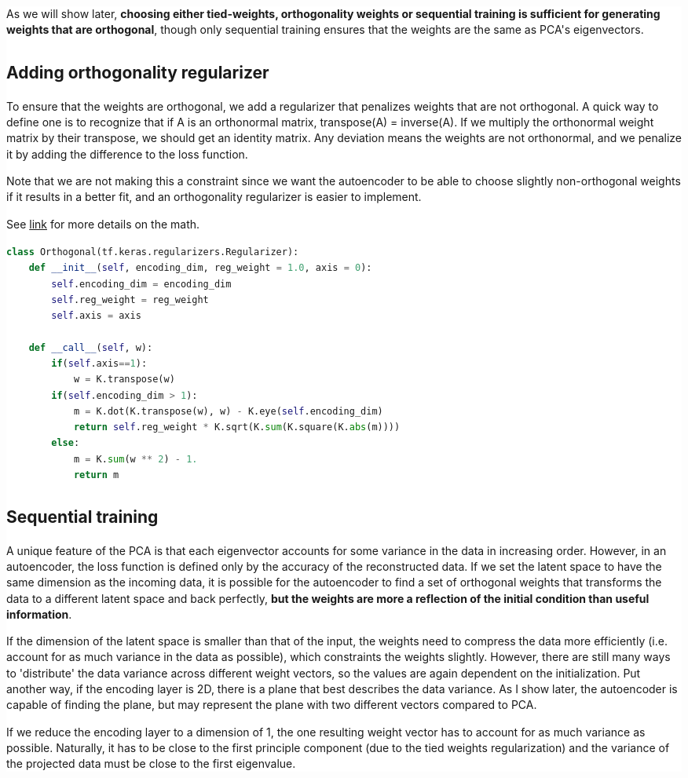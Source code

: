 As we will show later, **choosing either tied-weights, orthogonality weights or sequential training is sufficient for generating weights that are orthogonal**, though only sequential training ensures that the weights are the same as PCA's eigenvectors.

## Adding orthogonality regularizer
To ensure that the weights are orthogonal, we add a regularizer that penalizes weights that are not orthogonal. A quick way to define one is to recognize that if A is an orthonormal matrix, transpose(A) = inverse(A). If we multiply the orthonormal weight matrix by their transpose, we should get an identity matrix. Any deviation means the weights are not orthonormal, and we penalize it by adding the difference to the loss function.

Note that we are not making this a constraint since we want the autoencoder to be able to choose slightly non-orthogonal weights if it results in a better fit, and an orthogonality regularizer is easier to implement.

See [link](https://bit.ly/36PPG5W) for more details on the math.

```python
class Orthogonal(tf.keras.regularizers.Regularizer):
    def __init__(self, encoding_dim, reg_weight = 1.0, axis = 0):
        self.encoding_dim = encoding_dim
        self.reg_weight = reg_weight
        self.axis = axis

    def __call__(self, w):
        if(self.axis==1):
            w = K.transpose(w)
        if(self.encoding_dim > 1):
            m = K.dot(K.transpose(w), w) - K.eye(self.encoding_dim)
            return self.reg_weight * K.sqrt(K.sum(K.square(K.abs(m))))
        else:
            m = K.sum(w ** 2) - 1.
            return m
```

## Sequential training

A unique feature of the PCA is that each eigenvector accounts for some variance in the data in increasing order. However, in an autoencoder, the loss function is defined only by the accuracy of the reconstructed data. If we set the latent space to have the same dimension as the incoming data, it is possible for the autoencoder to find a set of orthogonal weights that transforms the data to a different latent space and back perfectly, **but the weights are more a reflection of the initial condition than useful information**.

If the dimension of the latent space is smaller than that of the input, the weights need to compress the data more efficiently (i.e. account for as much variance in the data as possible), which constraints the weights slightly. However, there are still many ways to 'distribute' the data variance across different weight vectors, so the values are again dependent on the initialization. Put another way, if the encoding layer is 2D, there is a plane that best describes the data variance. As I show later, the autoencoder is capable of finding the plane, but may represent the plane with two different vectors compared to PCA.

If we reduce the encoding layer to a dimension of 1, the one resulting weight vector has to account for as much variance as possible. Naturally, it has to be close to the first principle component (due to the tied weights regularization) and the variance of the projected data must be close to the first eigenvalue.
